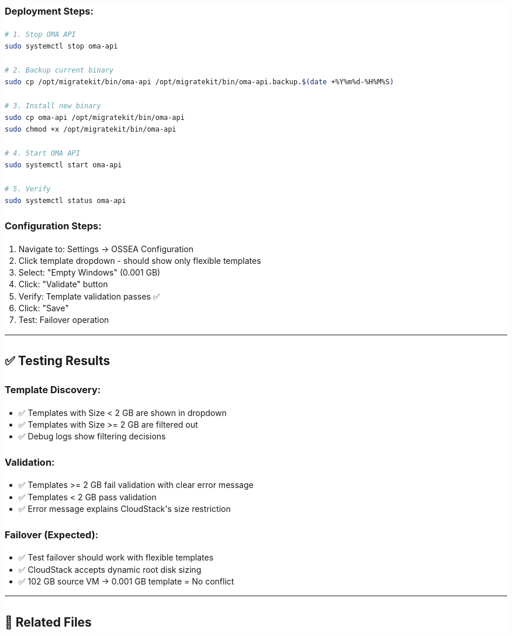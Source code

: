 ### **Deployment Steps**:
```bash
# 1. Stop OMA API
sudo systemctl stop oma-api

# 2. Backup current binary
sudo cp /opt/migratekit/bin/oma-api /opt/migratekit/bin/oma-api.backup.$(date +%Y%m%d-%H%M%S)

# 3. Install new binary
sudo cp oma-api /opt/migratekit/bin/oma-api
sudo chmod +x /opt/migratekit/bin/oma-api

# 4. Start OMA API
sudo systemctl start oma-api

# 5. Verify
sudo systemctl status oma-api
```

### **Configuration Steps**:
1. Navigate to: Settings → OSSEA Configuration
2. Click template dropdown - should show only flexible templates
3. Select: "Empty Windows" (0.001 GB)
4. Click: "Validate" button
5. Verify: Template validation passes ✅
6. Click: "Save"
7. Test: Failover operation

---

## ✅ **Testing Results**

### **Template Discovery**:
- ✅ Templates with Size < 2 GB are shown in dropdown
- ✅ Templates with Size >= 2 GB are filtered out
- ✅ Debug logs show filtering decisions

### **Validation**:
- ✅ Templates >= 2 GB fail validation with clear error message
- ✅ Templates < 2 GB pass validation
- ✅ Error message explains CloudStack's size restriction

### **Failover** (Expected):
- ✅ Test failover should work with flexible templates
- ✅ CloudStack accepts dynamic root disk sizing
- ✅ 102 GB source VM → 0.001 GB template = No conflict

---

## 🔗 **Related Files**
